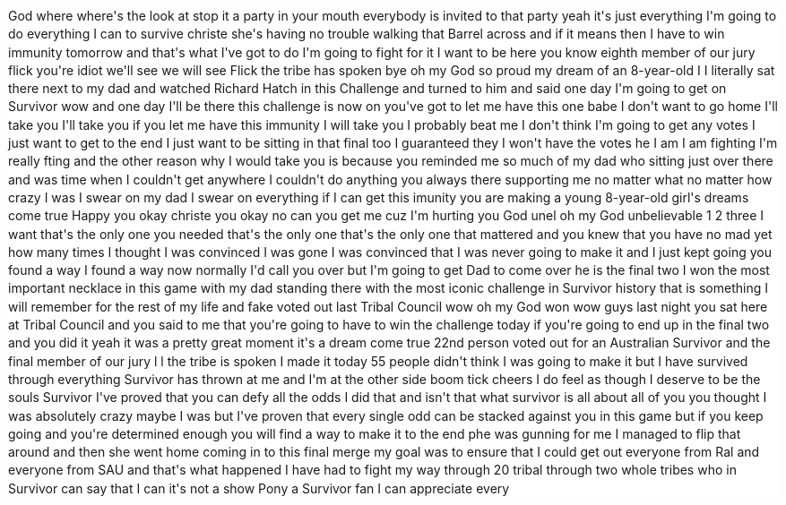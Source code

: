 God where where's the look
at stop it a party in your mouth everybody is invited to that party yeah
it's just everything
I'm going to do everything I can to
survive christe she's having no trouble walking that Barrel across and if it
means then I have to win immunity tomorrow and that's what I've got to
do I'm going to fight for it I want to be here you know eighth member of our
jury flick you're idiot we'll see we will see Flick the
tribe has spoken
bye oh my
God so proud
my dream of an 8-year-old I I literally sat there next
to my dad and watched Richard Hatch in this Challenge and turned to him and
said one day I'm going to get on Survivor wow and one day I'll be there
this challenge is now on
you've got to let me have this one babe I don't want to go
home I'll take you I'll take you if you let me have this immunity I will take
you I
probably beat me I don't think I'm going to get any votes I just want to get to the
end I just want to be sitting in that final too
I guaranteed they I won't have the votes he I am I am
fighting I'm really
fting and the other reason why I would take you is because you reminded me so much
of my dad who sitting just over there and was time when I couldn't get
anywhere I couldn't do anything you always there supporting me no matter
what no matter how crazy I was I swear on my dad I swear on
everything if I can get this imunity you are making a young
8-year-old girl's dreams come true
Happy you okay christe you okay
no can you get me cuz I'm hurting
you God unel oh my God
unbelievable 1 2
three I want that's the only one you needed that's
the only one that's the only one that mattered and you knew that you have no mad yet how many times I thought I was
convinced I was gone I was convinced that I was never going to make it and I
just kept going you found a way I found a way now normally I'd call you
over but I'm going to get Dad to come over he is
the final two I won the most important necklace in this game with my dad
standing there with the most iconic challenge in Survivor history that is
something I will remember for the rest of my life and fake voted out last
Tribal Council wow oh my God
won wow guys last night you sat here at Tribal
Council and you said to me that you're going to have to win the challenge today if you're going to end up in the final
two and you did it yeah it was a pretty great moment it's a dream come true 22nd
person voted out for an Australian Survivor and the final member of our jury
l l the tribe is spoken I made it today
55 people didn't think I was going to make it but I have survived through
everything Survivor has thrown at me and I'm at the other side
boom tick cheers I do feel as though I deserve to
be the souls Survivor I've proved that you can defy all the
odds I did that and isn't that what survivor is all
about all of you you thought I was absolutely
crazy maybe I was but I've proven that every single
odd can be stacked against you in this game but if you keep going and you're determined enough you will find a way to
make it to the end phe was gunning for me I managed to
flip that around and then she went home coming in to this final merge my
goal was to ensure that I could get out everyone from
Ral and everyone from SAU and that's what happened
I have had to fight my way through 20 tribal
through two whole tribes who in Survivor can say
that I can it's not a show Pony a Survivor fan I can appreciate every